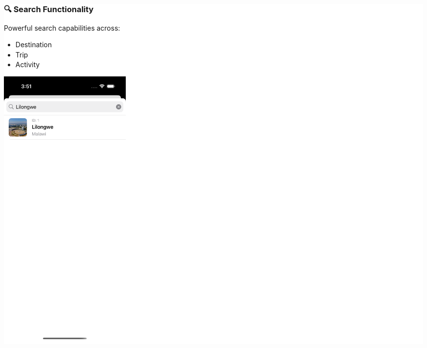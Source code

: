 ### 🔍 Search Functionality
Powerful search capabilities across:
- Destination
- Trip
- Activity

<img src="screenshots/search destination.png" alt="Search Destination" width="250"/>  